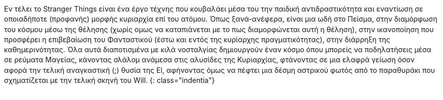 Εν τέλει το Stranger Things είναι ένα έργο τέχνης που κουβαλάει μέσα του την παιδική αντιδραστικότητα και εναντίωση σε οποιαδήποτε (προφανής) μορφής κυριαρχία επί του ατόμου. Όπως ξανά-ανέφερα, είναι μια ωδή στο Πείσμα, στην διαμόρφωση του κόσμου μέσω της θέλησης (χωρίς ομως να καταπιάνεται με το πως διαμορφώνεται αυτή η θέληση), στην ικανοποίηση που προσφέρει η επιβεβαίωση του Φανταστικού (έστω και εντός της κυρίαρχης πραγματικότητας), στην διάρρηξη της καθημερινότητας. Όλα αυτά διαποτισμένα με κιλά νοσταλγίας δημιουργούν έναν κόσμο όπου μπορείς να ποδηλατήσεις μέσα σε ρεύματα Μαγείας, κάνοντας σλάλομ ανάμεσα στις αλυσίδες της Κυριαρχίας, φτάνοντας σε μια ελαφρά γείωση όσον αφορά την τελική αναγκαστική (;) θυσία της El, αφήνοντας όμως να πέφτει μια δέσμη αστρικού φωτός από το παραθυράκι που σχηματίζεται με την τελική σκηνή του Will.
{: class="indentia"}  
<br>
<iframe class="w-full" height="415" src="https://www.youtube.com/embed/mnd7sFt5c3A" frameborder="0" allow="accelerometer; autoplay; encrypted-media; gyroscope; picture-in-picture" allowfullscreen></iframe>